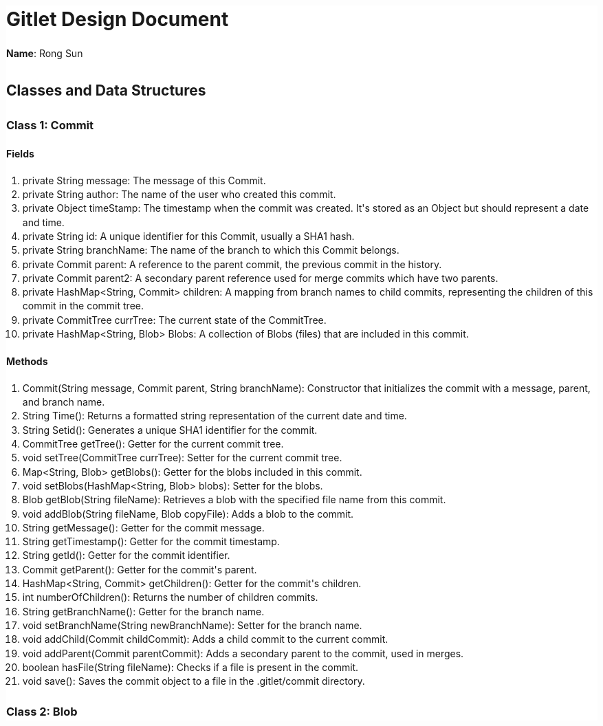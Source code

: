 # Gitlet Design Document

**Name**: Rong Sun

## Classes and Data Structures

### Class 1: Commit

#### Fields

1. private String message: The message of this Commit.
2. private String author: The name of the user who created this commit.
3. private Object timeStamp: The timestamp when the commit was created. It's stored as an Object but should represent a date and time. 
4. private String id: A unique identifier for this Commit, usually a SHA1 hash. 
5. private String branchName: The name of the branch to which this Commit belongs. 
6. private Commit parent: A reference to the parent commit, the previous commit in the history. 
7. private Commit parent2: A secondary parent reference used for merge commits which have two parents. 
8. private HashMap<String, Commit> children: A mapping from branch names to child commits, representing the children of this commit in the commit tree.
9. private CommitTree currTree: The current state of the CommitTree.
10. private HashMap<String, Blob> Blobs: A collection of Blobs (files) that are included in this commit.

#### Methods
1. Commit(String message, Commit parent, String branchName): Constructor that initializes the commit with a message, parent, and branch name.
2. String Time(): Returns a formatted string representation of the current date and time.
3. String Setid(): Generates a unique SHA1 identifier for the commit.
4. CommitTree getTree(): Getter for the current commit tree.
5. void setTree(CommitTree currTree): Setter for the current commit tree.
6. Map<String, Blob> getBlobs(): Getter for the blobs included in this commit.
7. void setBlobs(HashMap<String, Blob> blobs): Setter for the blobs.
8. Blob getBlob(String fileName): Retrieves a blob with the specified file name from this commit.
9. void addBlob(String fileName, Blob copyFile): Adds a blob to the commit.
10. String getMessage(): Getter for the commit message.
11. String getTimestamp(): Getter for the commit timestamp.
12. String getId(): Getter for the commit identifier.
13. Commit getParent(): Getter for the commit's parent.
14. HashMap<String, Commit> getChildren(): Getter for the commit's children.
15. int numberOfChildren(): Returns the number of children commits.
16. String getBranchName(): Getter for the branch name.
17. void setBranchName(String newBranchName): Setter for the branch name.
18. void addChild(Commit childCommit): Adds a child commit to the current commit.
19. void addParent(Commit parentCommit): Adds a secondary parent to the commit, used in merges.
20. boolean hasFile(String fileName): Checks if a file is present in the commit.
21. void save(): Saves the commit object to a file in the .gitlet/commit directory.

### Class 2: Blob
